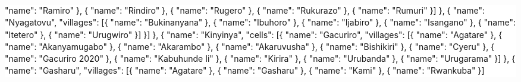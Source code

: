 "name": "Ramiro"
}, {
"name": "Rindiro"
}, {
"name": "Rugero"
}, {
"name": "Rukurazo"
}, {
"name": "Rumuri"
}]
}, {
"name": "Nyagatovu",
"villages": [{
"name": "Bukinanyana"
}, {
"name": "Ibuhoro"
}, {
"name": "Ijabiro"
}, {
"name": "Isangano"
}, {
"name": "Itetero"
}, {
"name": "Urugwiro"
}]
}]
}, {
"name": "Kinyinya",
"cells": [{
"name": "Gacuriro",
"villages": [{
"name": "Agatare"
}, {
"name": "Akanyamugabo"
}, {
"name": "Akarambo"
}, {
"name": "Akaruvusha"
}, {
"name": "Bishikiri"
}, {
"name": "Cyeru"
}, {
"name": "Gacuriro 2020"
}, {
"name": "Kabuhunde Ii"
}, {
"name": "Kirira"
}, {
"name": "Urubanda"
}, {
"name": "Urugarama"
}]
}, {
"name": "Gasharu",
"villages": [{
"name": "Agatare"
}, {
"name": "Gasharu"
}, {
"name": "Kami"
}, {
"name": "Rwankuba"
}]